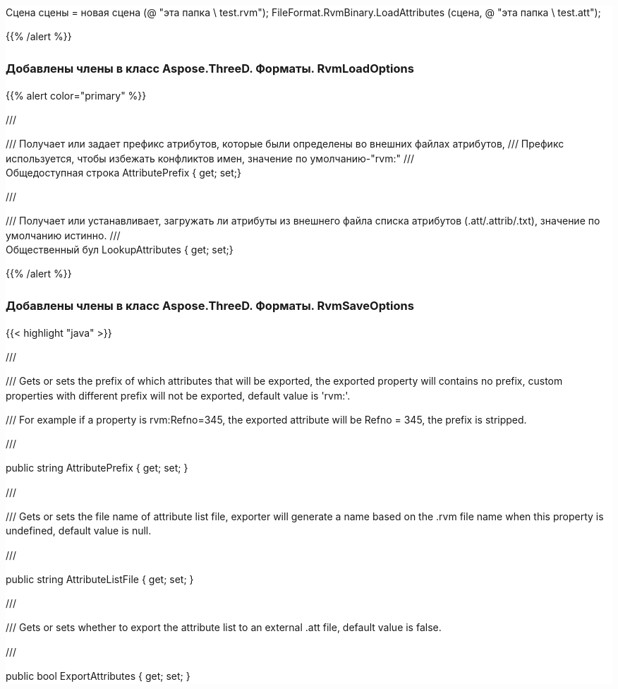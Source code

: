 Сцена сцены = новая сцена (@ "эта папка \ test.rvm");
FileFormat.RvmBinary.LoadAttributes (сцена, @ "эта папка \ test.att");

{{% /alert %}} 
### **Добавлены члены в класс Aspose.ThreeD. Форматы. RvmLoadOptions**


{{% alert color="primary" %}} 

/// <summary>
/// Получает или задает префикс атрибутов, которые были определены во внешних файлах атрибутов,
/// Префикс используется, чтобы избежать конфликтов имен, значение по умолчанию-"rvm:"
/// </summary>
Общедоступная строка AttributePrefix { get; set;}

/// <summary>
/// Получает или устанавливает, загружать ли атрибуты из внешнего файла списка атрибутов (.att/.attrib/.txt), значение по умолчанию истинно.
/// </summary>
Общественный бул LookupAttributes { get; set;}

{{% /alert %}} 
### **Добавлены члены в класс Aspose.ThreeD. Форматы. RvmSaveOptions**
{{< highlight "java" >}}

 /// <summary>

/// Gets or sets the prefix of which attributes that will be exported, the exported property will contains no prefix, custom properties with different prefix will not be exported, default value is 'rvm:'.

/// For example if a property is rvm:Refno=345, the exported attribute will be Refno = 345, the prefix is stripped.

/// </summary>

public string AttributePrefix { get; set; }

/// <summary>

/// Gets or sets the file name of attribute list file, exporter will generate a name based on the .rvm file name when this property is undefined, default value is null.

/// </summary>

public string AttributeListFile { get; set; }

/// <summary>

/// Gets or sets whether to export the attribute list to an external .att file, default value is false.

/// </summary>

public bool ExportAttributes { get; set; }

